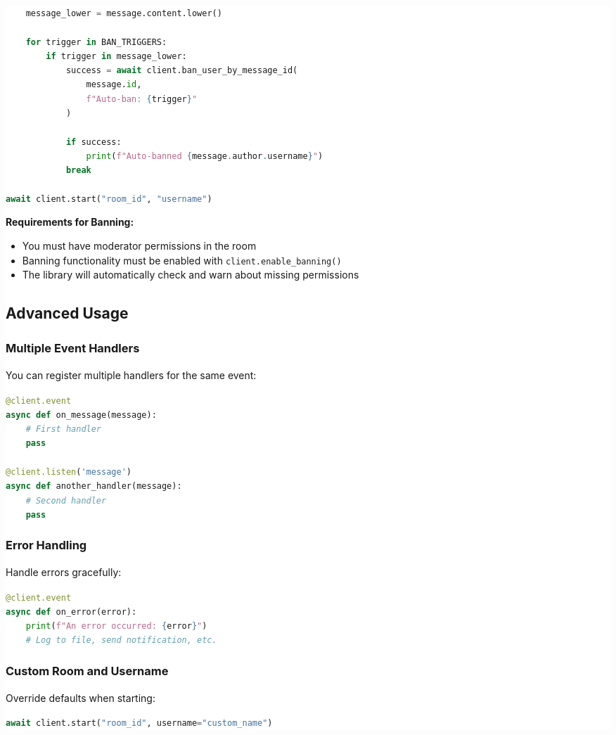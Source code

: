 ```python
    message_lower = message.content.lower()
    
    for trigger in BAN_TRIGGERS:
        if trigger in message_lower:
            success = await client.ban_user_by_message_id(
                message.id,
                f"Auto-ban: {trigger}"
            )
            
            if success:
                print(f"Auto-banned {message.author.username}")
            break

await client.start("room_id", "username")
```

**Requirements for Banning:**
- You must have moderator permissions in the room
- Banning functionality must be enabled with `client.enable_banning()`
- The library will automatically check and warn about missing permissions

## Advanced Usage

### Multiple Event Handlers
You can register multiple handlers for the same event:

```python
@client.event
async def on_message(message):
    # First handler
    pass

@client.listen('message') 
async def another_handler(message):
    # Second handler
    pass
```

### Error Handling
Handle errors gracefully:

```python
@client.event
async def on_error(error):
    print(f"An error occurred: {error}")
    # Log to file, send notification, etc.
```

### Custom Room and Username
Override defaults when starting:

```python
await client.start("room_id", username="custom_name")
```
